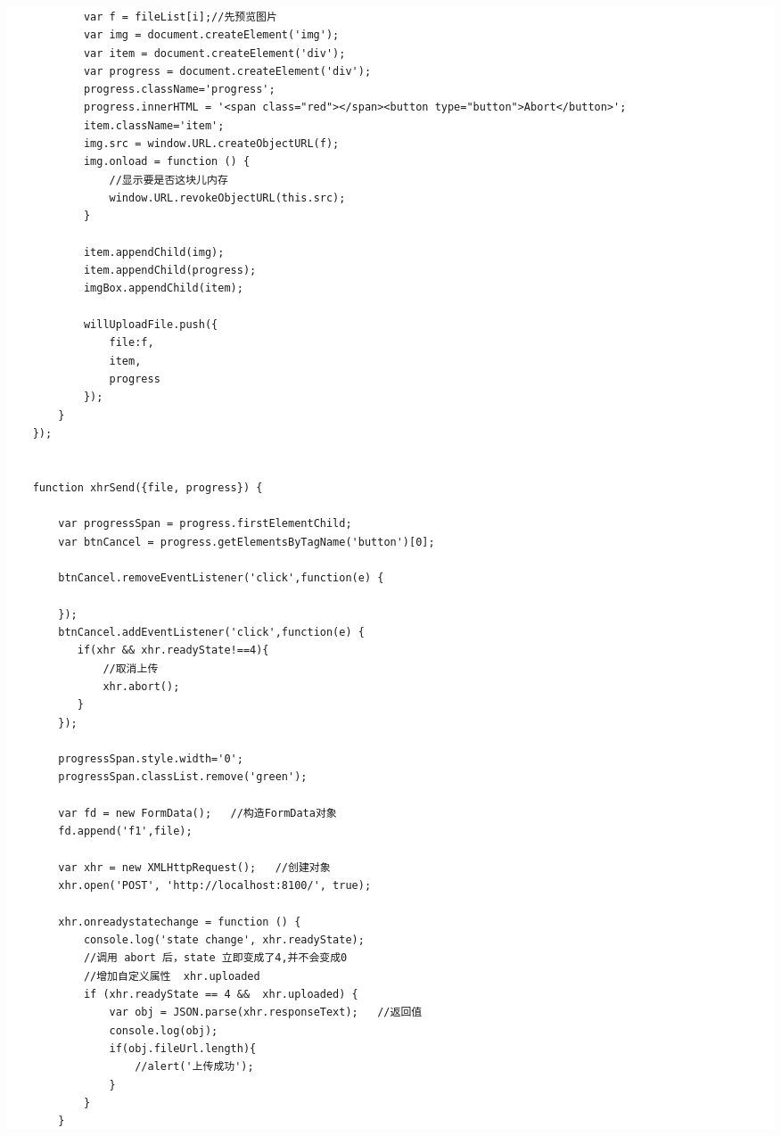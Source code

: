 ```
            var f = fileList[i];//先预览图片
            var img = document.createElement('img');
            var item = document.createElement('div');
            var progress = document.createElement('div');
            progress.className='progress';
            progress.innerHTML = '<span class="red"></span><button type="button">Abort</button>';
            item.className='item';
            img.src = window.URL.createObjectURL(f);
            img.onload = function () {
                //显示要是否这块儿内存
                window.URL.revokeObjectURL(this.src);
            }
            
            item.appendChild(img);
            item.appendChild(progress);
            imgBox.appendChild(item);

            willUploadFile.push({
                file:f,
                item,
                progress
            });
        }
    });


    function xhrSend({file, progress}) {

        var progressSpan = progress.firstElementChild;
        var btnCancel = progress.getElementsByTagName('button')[0];
        
        btnCancel.removeEventListener('click',function(e) {
            
        });
        btnCancel.addEventListener('click',function(e) {
           if(xhr && xhr.readyState!==4){
               //取消上传
               xhr.abort();
           } 
        });
        
        progressSpan.style.width='0';
        progressSpan.classList.remove('green');

        var fd = new FormData();   //构造FormData对象
        fd.append('f1',file);

        var xhr = new XMLHttpRequest();   //创建对象
        xhr.open('POST', 'http://localhost:8100/', true);

        xhr.onreadystatechange = function () {
            console.log('state change', xhr.readyState);
            //调用 abort 后，state 立即变成了4,并不会变成0
            //增加自定义属性  xhr.uploaded
            if (xhr.readyState == 4 &&  xhr.uploaded) {
                var obj = JSON.parse(xhr.responseText);   //返回值
                console.log(obj);
                if(obj.fileUrl.length){
                    //alert('上传成功');
                }
            }
        }

```